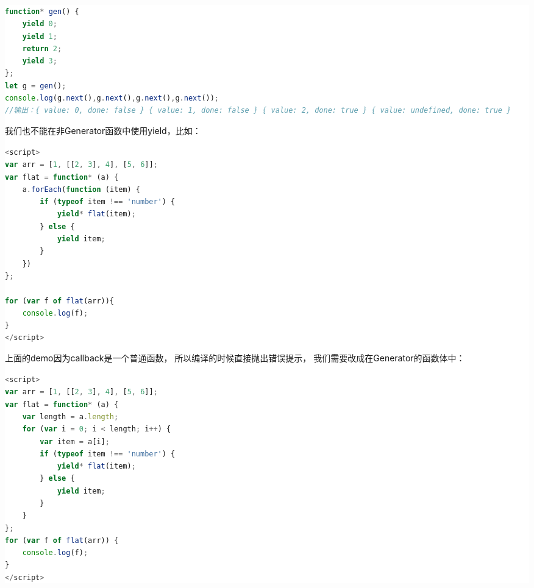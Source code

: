 ```javascript
function* gen() {
    yield 0;
    yield 1;
    return 2;
    yield 3;
};
let g = gen();
console.log(g.next(),g.next(),g.next(),g.next());
//输出：{ value: 0, done: false } { value: 1, done: false } { value: 2, done: true } { value: undefined, done: true }
```

我们也不能在非Generator函数中使用yield，比如：

```javascript
<script>
var arr = [1, [[2, 3], 4], [5, 6]];
var flat = function* (a) {
    a.forEach(function (item) {
        if (typeof item !== 'number') {
            yield* flat(item);
        } else {
            yield item;
        }
    })
};

for (var f of flat(arr)){
    console.log(f);
}
</script>
```

上面的demo因为callback是一个普通函数， 所以编译的时候直接抛出错误提示， 我们需要改成在Generator的函数体中：

```javascript
<script>
var arr = [1, [[2, 3], 4], [5, 6]];
var flat = function* (a) {
    var length = a.length;
    for (var i = 0; i < length; i++) {
        var item = a[i];
        if (typeof item !== 'number') {
            yield* flat(item);
        } else {
            yield item;
        }
    }
};
for (var f of flat(arr)) {
    console.log(f);
}
</script>
```
